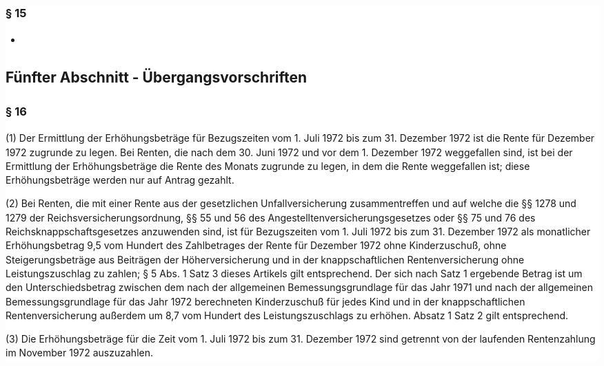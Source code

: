 ### § 15

-

## Fünfter Abschnitt - Übergangsvorschriften

### § 16

(1) Der Ermittlung der Erhöhungsbeträge für Bezugszeiten vom 1. Juli
1972 bis zum 31. Dezember 1972 ist die Rente für Dezember 1972
zugrunde zu legen. Bei Renten, die nach dem 30. Juni 1972 und vor dem
1\. Dezember 1972 weggefallen sind, ist bei der Ermittlung der
Erhöhungsbeträge die Rente des Monats zugrunde zu legen, in dem die
Rente weggefallen ist; diese Erhöhungsbeträge werden nur auf Antrag
gezahlt.

(2) Bei Renten, die mit einer Rente aus der gesetzlichen
Unfallversicherung zusammentreffen und auf welche die §§ 1278 und 1279
der Reichsversicherungsordnung, §§ 55 und 56 des
Angestelltenversicherungsgesetzes oder §§ 75 und 76 des
Reichsknappschaftsgesetzes anzuwenden sind, ist für Bezugszeiten vom
1\. Juli 1972 bis zum 31. Dezember 1972 als monatlicher Erhöhungsbetrag
9,5 vom Hundert des Zahlbetrages der Rente für Dezember 1972 ohne
Kinderzuschuß, ohne Steigerungsbeträge aus Beiträgen der
Höherversicherung und in der knappschaftlichen Rentenversicherung ohne
Leistungszuschlag zu zahlen; § 5 Abs. 1 Satz 3 dieses Artikels gilt
entsprechend. Der sich nach Satz 1 ergebende Betrag ist um den
Unterschiedsbetrag zwischen dem nach der allgemeinen
Bemessungsgrundlage für das Jahr 1971 und nach der allgemeinen
Bemessungsgrundlage für das Jahr 1972 berechneten Kinderzuschuß für
jedes Kind und in der knappschaftlichen Rentenversicherung außerdem um
8,7 vom Hundert des Leistungszuschlags zu erhöhen. Absatz 1 Satz 2
gilt entsprechend.

(3) Die Erhöhungsbeträge für die Zeit vom 1. Juli 1972 bis zum 31.
Dezember 1972 sind getrennt von der laufenden Rentenzahlung im
November 1972 auszuzahlen.

